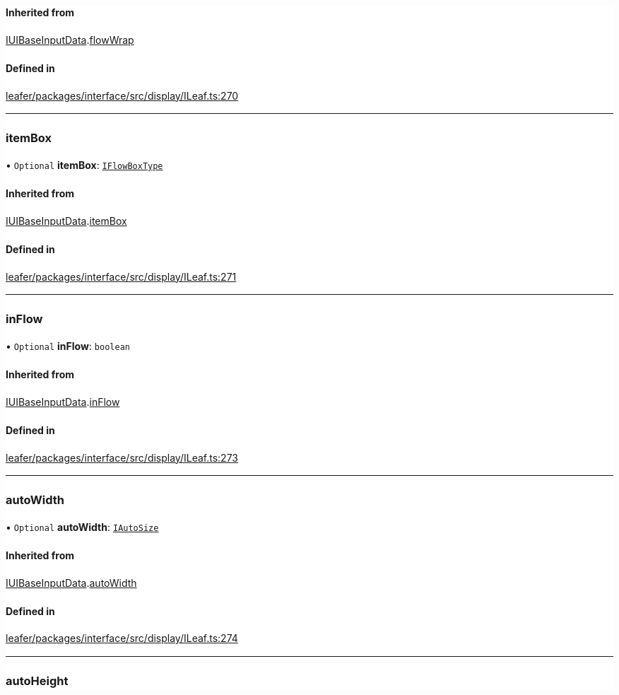 #### Inherited from

[IUIBaseInputData](IUIBaseInputData.md).[flowWrap](IUIBaseInputData.md#flowwrap)

#### Defined in

[leafer/packages/interface/src/display/ILeaf.ts:270](https://github.com/leaferjs/leafer/blob/4821e21/packages/interface/src/display/ILeaf.ts#L270)

___

### itemBox

• `Optional` **itemBox**: [`IFlowBoxType`](../modules.md#iflowboxtype)

#### Inherited from

[IUIBaseInputData](IUIBaseInputData.md).[itemBox](IUIBaseInputData.md#itembox)

#### Defined in

[leafer/packages/interface/src/display/ILeaf.ts:271](https://github.com/leaferjs/leafer/blob/4821e21/packages/interface/src/display/ILeaf.ts#L271)

___

### inFlow

• `Optional` **inFlow**: `boolean`

#### Inherited from

[IUIBaseInputData](IUIBaseInputData.md).[inFlow](IUIBaseInputData.md#inflow)

#### Defined in

[leafer/packages/interface/src/display/ILeaf.ts:273](https://github.com/leaferjs/leafer/blob/4821e21/packages/interface/src/display/ILeaf.ts#L273)

___

### autoWidth

• `Optional` **autoWidth**: [`IAutoSize`](../modules.md#iautosize)

#### Inherited from

[IUIBaseInputData](IUIBaseInputData.md).[autoWidth](IUIBaseInputData.md#autowidth)

#### Defined in

[leafer/packages/interface/src/display/ILeaf.ts:274](https://github.com/leaferjs/leafer/blob/4821e21/packages/interface/src/display/ILeaf.ts#L274)

___

### autoHeight
